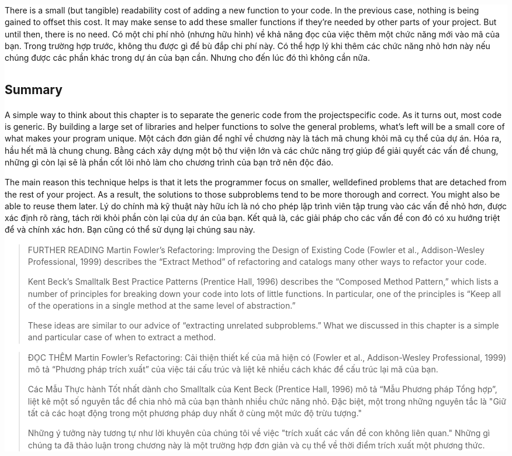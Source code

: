 There is a small (but tangible) readability cost of adding a new function to your code. In the previous case, nothing is being gained to offset this cost. It may make sense to add these smaller functions if they’re needed by other parts of your project. But until then, there is no need.
Có một chi phí nhỏ (nhưng hữu hình) về khả năng đọc của việc thêm một chức năng mới vào mã của bạn. Trong trường hợp trước, không thu được gì để bù đắp chi phí này. Có thể hợp lý khi thêm các chức năng nhỏ hơn này nếu chúng được các phần khác trong dự án của bạn cần. Nhưng cho đến lúc đó thì không cần nữa.
## Summary

A simple way to think about this chapter is to separate the generic code from the projectspecific code. As it turns out, most code is generic. By building a large set of libraries and helper functions to solve the general problems, what’s left will be a small core of what makes your program unique.
Một cách đơn giản để nghĩ về chương này là tách mã chung khỏi mã cụ thể của dự án. Hóa ra, hầu hết mã là chung chung. Bằng cách xây dựng một bộ thư viện lớn và các chức năng trợ giúp để giải quyết các vấn đề chung, những gì còn lại sẽ là phần cốt lõi nhỏ làm cho chương trình của bạn trở nên độc đáo.

The main reason this technique helps is that it lets the programmer focus on smaller, welldefined problems that are detached from the rest of your project. As a result, the solutions to those subproblems tend to be more thorough and correct. You might also be able to reuse them later.
Lý do chính mà kỹ thuật này hữu ích là nó cho phép lập trình viên tập trung vào các vấn đề nhỏ hơn, được xác định rõ ràng, tách rời khỏi phần còn lại của dự án của bạn. Kết quả là, các giải pháp cho các vấn đề con đó có xu hướng triệt để và chính xác hơn. Bạn cũng có thể sử dụng lại chúng sau này.

> FURTHER READING
> Martin Fowler’s Refactoring: Improving the Design of Existing Code (Fowler et al., Addison-Wesley Professional, 1999) describes the “Extract Method” of refactoring and catalogs many other ways to refactor your code.
>
> Kent Beck’s Smalltalk Best Practice Patterns (Prentice Hall, 1996) describes the “Composed Method Pattern,” which lists a number of principles for breaking down your code into lots of little functions. In particular, one of the principles is “Keep all of the operations in a single method at the same level of abstraction.”
>
>These ideas are similar to our advice of “extracting unrelated subproblems.” What we discussed in this chapter is a simple and particular case of when to extract a method.

> ĐỌC THÊM
> Martin Fowler’s Refactoring: Cải thiện thiết kế của mã hiện có (Fowler et al., Addison-Wesley Professional, 1999) mô tả “Phương pháp trích xuất” của việc tái cấu trúc và liệt kê nhiều cách khác để cấu trúc lại mã của bạn.
>
> Các Mẫu Thực hành Tốt nhất dành cho Smalltalk của Kent Beck (Prentice Hall, 1996) mô tả “Mẫu Phương pháp Tổng hợp”, liệt kê một số nguyên tắc để chia nhỏ mã của bạn thành nhiều chức năng nhỏ. Đặc biệt, một trong những nguyên tắc là "Giữ tất cả các hoạt động trong một phương pháp duy nhất ở cùng một mức độ trừu tượng."
>
> Những ý tưởng này tương tự như lời khuyên của chúng tôi về việc "trích xuất các vấn đề con không liên quan." Những gì chúng ta đã thảo luận trong chương này là một trường hợp đơn giản và cụ thể về thời điểm trích xuất một phương thức.
